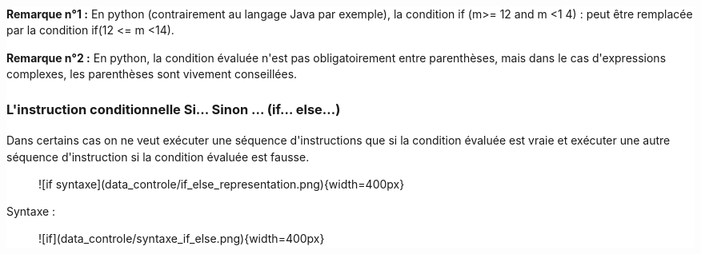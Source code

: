 **Remarque n°1 :** En python (contrairement au langage Java par exemple),
la condition if (m>= 12 and m <1 4) :  peut être remplacée par
la condition if(12 <=  m <14).

**Remarque n°2 :** En python, la condition évaluée n'est pas
obligatoirement entre parenthèses, mais dans le cas d'expressions
complexes, les parenthèses sont vivement conseillées.

### L'instruction conditionnelle   Si... Sinon ...    (if… else…)

Dans certains cas on ne veut exécuter une séquence d'instructions
que si la condition évaluée est vraie et exécuter une
autre séquence d'instruction si la condition évaluée est fausse.

<figure markdown>
![if syntaxe](data_controle/if_else_representation.png){width=400px}
</figure>

Syntaxe :

<figure markdown>
![if](data_controle/syntaxe_if_else.png){width=400px}
</figure>
